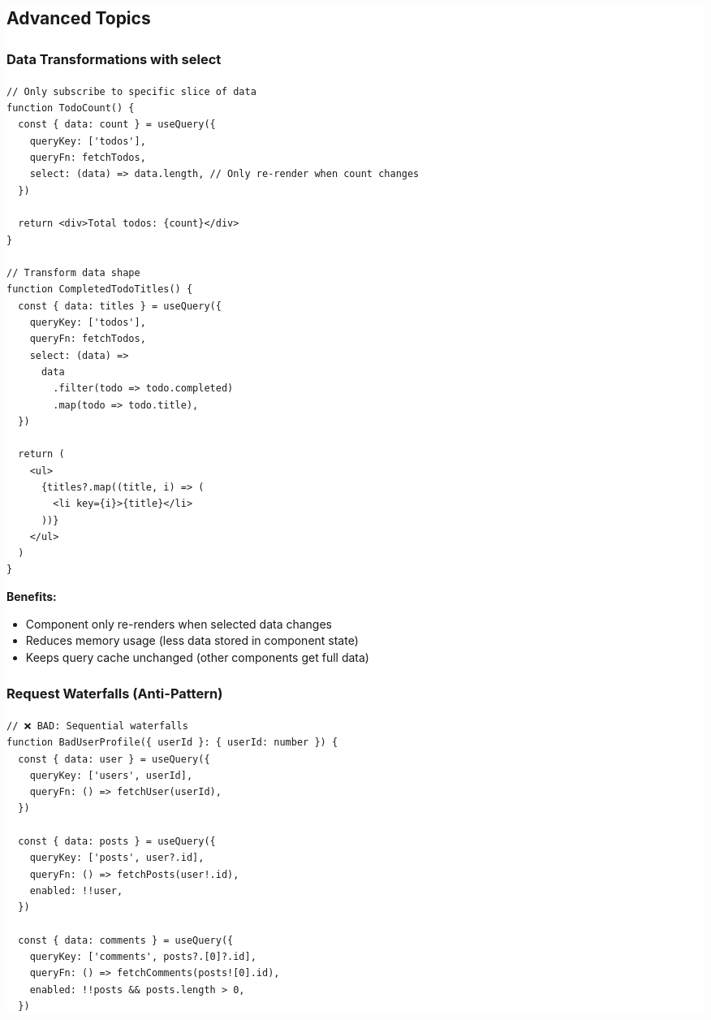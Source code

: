 ## Advanced Topics

### Data Transformations with select

```tsx
// Only subscribe to specific slice of data
function TodoCount() {
  const { data: count } = useQuery({
    queryKey: ['todos'],
    queryFn: fetchTodos,
    select: (data) => data.length, // Only re-render when count changes
  })

  return <div>Total todos: {count}</div>
}

// Transform data shape
function CompletedTodoTitles() {
  const { data: titles } = useQuery({
    queryKey: ['todos'],
    queryFn: fetchTodos,
    select: (data) =>
      data
        .filter(todo => todo.completed)
        .map(todo => todo.title),
  })

  return (
    <ul>
      {titles?.map((title, i) => (
        <li key={i}>{title}</li>
      ))}
    </ul>
  )
}
```

**Benefits:**
- Component only re-renders when selected data changes
- Reduces memory usage (less data stored in component state)
- Keeps query cache unchanged (other components get full data)

### Request Waterfalls (Anti-Pattern)

```tsx
// ❌ BAD: Sequential waterfalls
function BadUserProfile({ userId }: { userId: number }) {
  const { data: user } = useQuery({
    queryKey: ['users', userId],
    queryFn: () => fetchUser(userId),
  })

  const { data: posts } = useQuery({
    queryKey: ['posts', user?.id],
    queryFn: () => fetchPosts(user!.id),
    enabled: !!user,
  })

  const { data: comments } = useQuery({
    queryKey: ['comments', posts?.[0]?.id],
    queryFn: () => fetchComments(posts![0].id),
    enabled: !!posts && posts.length > 0,
  })

```